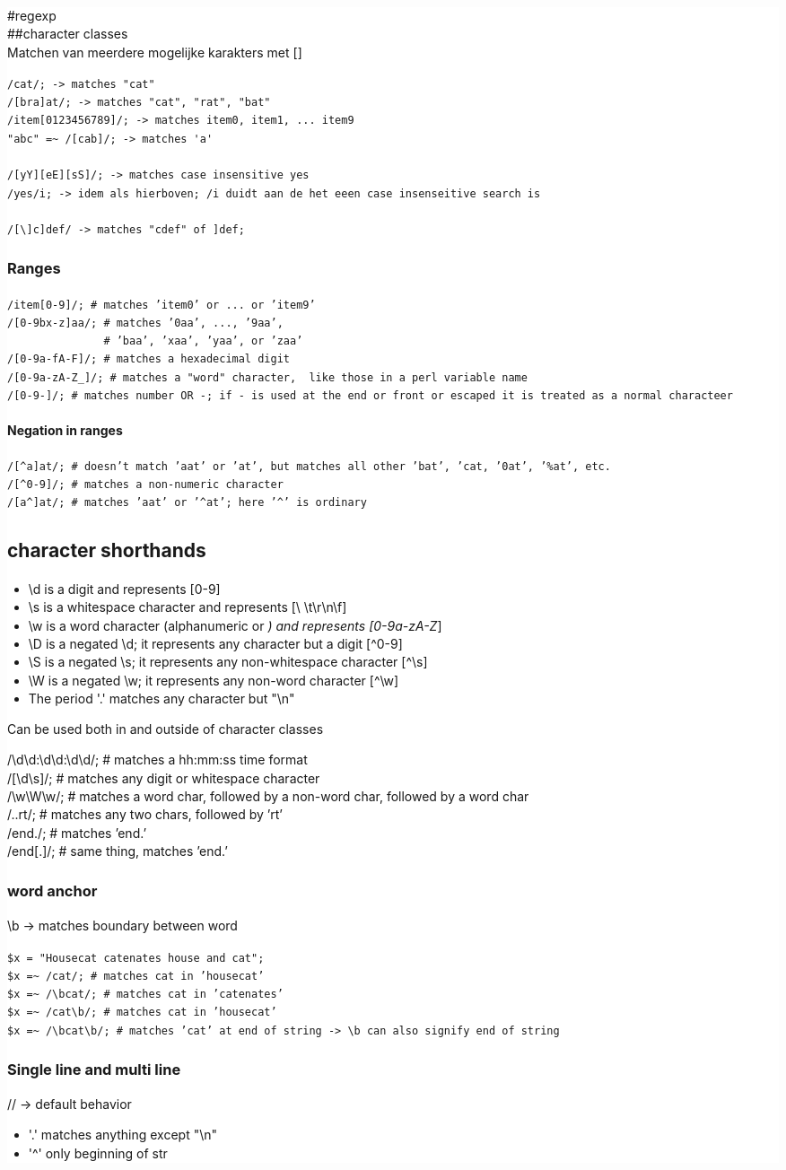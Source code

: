 #regexp  
##character classes  
Matchen van meerdere mogelijke karakters met []

```
/cat/; -> matches "cat"
/[bra]at/; -> matches "cat", "rat", "bat"  
/item[0123456789]/; -> matches item0, item1, ... item9  
"abc" =~ /[cab]/; -> matches 'a'

/[yY][eE][sS]/; -> matches case insensitive yes  
/yes/i; -> idem als hierboven; /i duidt aan de het eeen case insenseitive search is  

/[\]c]def/ -> matches "cdef" of ]def; 
```

### Ranges
```
/item[0-9]/; # matches ’item0’ or ... or ’item9’  
/[0-9bx-z]aa/; # matches ’0aa’, ..., ’9aa’,  
               # ’baa’, ’xaa’, ’yaa’, or ’zaa’  
/[0-9a-fA-F]/; # matches a hexadecimal digit  
/[0-9a-zA-Z_]/; # matches a "word" character,  like those in a perl variable name 
/[0-9-]/; # matches number OR -; if - is used at the end or front or escaped it is treated as a normal characteer
```
#### Negation in ranges
```
/[^a]at/; # doesn’t match ’aat’ or ’at’, but matches all other ’bat’, ’cat, ’0at’, ’%at’, etc.  
/[^0-9]/; # matches a non-numeric character  
/[a^]at/; # matches ’aat’ or ’^at’; here ’^’ is ordinary   
```

## character shorthands
  - \d is a digit and represents [0-9]
  - \s is a whitespace character and represents [\ \t\r\n\f]
  - \w is a word character (alphanumeric or _) and represents [0-9a-zA-Z_]
  - \D is a negated \d; it represents any character but a digit [^0-9]
  - \S is a negated \s; it represents any non-whitespace character [^\s]
  - \W is a negated \w; it represents any non-word character [^\w]
  - The period '.' matches any character but "\n"

Can be used both in and outside of character classes

/\d\d:\d\d:\d\d/; # matches a hh:mm:ss time format  
/[\d\s]/; # matches any digit or whitespace character   
/\w\W\w/; # matches a word char, followed by a  non-word char, followed by a word char  
/..rt/; # matches any two chars, followed by ’rt’  
/end\./; # matches ’end.’  
/end[.]/; # same thing, matches ’end.’  

### word anchor
\b -> matches boundary between word
```
$x = "Housecat catenates house and cat";  
$x =~ /cat/; # matches cat in ’housecat’  
$x =~ /\bcat/; # matches cat in ’catenates’  
$x =~ /cat\b/; # matches cat in ’housecat’  
$x =~ /\bcat\b/; # matches ’cat’ at end of string -> \b can also signify end of string  
```
### Single line and multi line 
// -> default behavior  
 -  '.' matches anything except "\n" 
 -  '^' only beginning of str